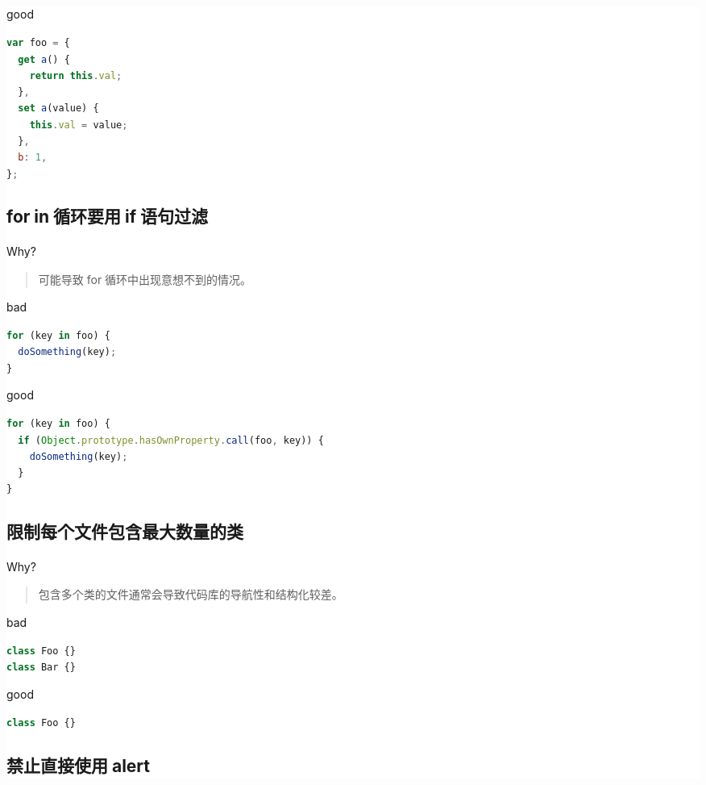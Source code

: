 good

```js
var foo = {
  get a() {
    return this.val;
  },
  set a(value) {
    this.val = value;
  },
  b: 1,
};
```

## for in 循环要用 if 语句过滤

Why?

> 可能导致 for 循环中出现意想不到的情况。

bad

```js
for (key in foo) {
  doSomething(key);
}
```

good

```js
for (key in foo) {
  if (Object.prototype.hasOwnProperty.call(foo, key)) {
    doSomething(key);
  }
}
```

## 限制每个文件包含最大数量的类

Why?

> 包含多个类的文件通常会导致代码库的导航性和结构化较差。

bad

```js
class Foo {}
class Bar {}
```

good

```js
class Foo {}
```

## 禁止直接使用 alert
